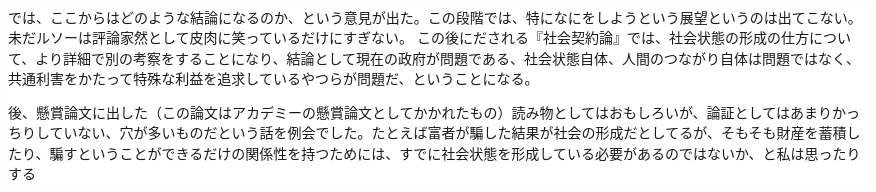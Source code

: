 では、ここからはどのような結論になるのか、という意見が出た。この段階では、特になにをしようという展望というのは出てこない。未だルソーは評論家然として皮肉に笑っているだけにすぎない。
この後にだされる『社会契約論』では、社会状態の形成の仕方について、より詳細で別の考察をすることになり、結論として現在の政府が問題である、社会状態自体、人間のつながり自体は問題ではなく、共通利害をかたって特殊な利益を追求しているやつらが問題だ、ということになる。

後、懸賞論文に出した（この論文はアカデミーの懸賞論文としてかかれたもの）読み物としてはおもしろいが、論証としてはあまりかっちりしていない、穴が多いものだという話を例会でした。たとえば富者が騙した結果が社会の形成だとしてるが、そもそも財産を蓄積したり、騙すということができるだけの関係性を持つためには、すでに社会状態を形成している必要があるのではないか、と私は思ったりする
